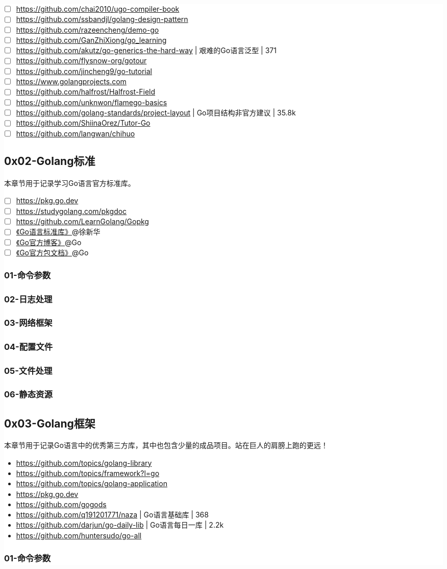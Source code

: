 - [ ] https://github.com/chai2010/ugo-compiler-book
- [ ] https://github.com/ssbandjl/golang-design-pattern
- [ ] https://github.com/razeencheng/demo-go
- [ ] https://github.com/GanZhiXiong/go_learning
- [ ] https://github.com/akutz/go-generics-the-hard-way | 艰难的Go语言泛型 | 371
- [ ] https://github.com/flysnow-org/gotour
- [ ] https://github.com/jincheng9/go-tutorial
- [ ] https://www.golangprojects.com
- [ ] https://github.com/halfrost/Halfrost-Field
- [ ] https://github.com/unknwon/flamego-basics
- [ ] https://github.com/golang-standards/project-layout | Go项目结构非官方建议 | 35.8k
- [ ] https://github.com/ShiinaOrez/Tutor-Go
- [ ] https://github.com/langwan/chihuo

## 0x02-Golang标准

本章节用于记录学习Go语言官方标准库。

- [ ] https://pkg.go.dev
- [ ] https://studygolang.com/pkgdoc
- [ ] https://github.com/LearnGolang/Gopkg
- [ ] [《Go语言标准库》](https://github.com/polaris1119/The-Golang-Standard-Library-by-Example)@徐新华
- [ ] [《Go官方博客》](https://blog.golang.org)@Go
- [ ] [《Go官方包文档》](https://golang.org/pkg)@Go

### 01-命令参数

### 02-日志处理

### 03-网络框架

### 04-配置文件

### 05-文件处理

### 06-静态资源

## 0x03-Golang框架

本章节用于记录Go语言中的优秀第三方库，其中也包含少量的成品项目。站在巨人的肩膀上跑的更远！

- https://github.com/topics/golang-library
- https://github.com/topics/framework?l=go
- https://github.com/topics/golang-application
- https://pkg.go.dev
- https://github.com/gogods
- https://github.com/q191201771/naza | Go语言基础库 | 368
- https://github.com/darjun/go-daily-lib | Go语言每日一库 | 2.2k
- https://github.com/huntersudo/go-all

### 01-命令参数
